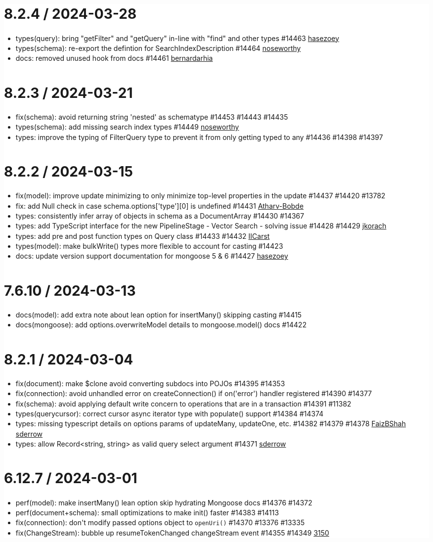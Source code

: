 8.2.4 / 2024-03-28
==================
 * types(query): bring "getFilter" and "getQuery" in-line with "find" and other types #14463 [hasezoey](https://github.com/hasezoey)
 * types(schema): re-export the defintion for SearchIndexDescription #14464 [noseworthy](https://github.com/noseworthy)
 * docs: removed unused hook from docs #14461 [bernardarhia](https://github.com/bernardarhia)

8.2.3 / 2024-03-21
==================
 * fix(schema): avoid returning string 'nested' as schematype #14453 #14443 #14435
 * types(schema): add missing search index types #14449 [noseworthy](https://github.com/noseworthy)
 * types: improve the typing of FilterQuery<T> type to prevent it from only getting typed to any #14436 #14398 #14397

8.2.2 / 2024-03-15
==================
 * fix(model): improve update minimizing to only minimize top-level properties in the update #14437 #14420 #13782
 * fix: add Null check in case schema.options['type'][0] is undefined #14431 [Atharv-Bobde](https://github.com/Atharv-Bobde)
 * types: consistently infer array of objects in schema as a DocumentArray #14430 #14367
 * types: add TypeScript interface for the new PipelineStage - Vector Search - solving issue #14428 #14429 [jkorach](https://github.com/jkorach)
 * types: add pre and post function types on Query class #14433 #14432 [IICarst](https://github.com/IICarst)
 * types(model): make bulkWrite() types more flexible to account for casting #14423
 * docs: update version support documentation for mongoose 5 & 6 #14427 [hasezoey](https://github.com/hasezoey)

7.6.10 / 2024-03-13
===================
 * docs(model): add extra note about lean option for insertMany() skipping casting #14415
 * docs(mongoose): add options.overwriteModel details to mongoose.model() docs #14422

8.2.1 / 2024-03-04
==================
 * fix(document): make $clone avoid converting subdocs into POJOs #14395 #14353
 * fix(connection): avoid unhandled error on createConnection() if on('error') handler registered #14390 #14377
 * fix(schema): avoid applying default write concern to operations that are in a transaction #14391 #11382
 * types(querycursor): correct cursor async iterator type with populate() support #14384 #14374
 * types: missing typescript details on options params of updateMany, updateOne, etc. #14382 #14379 #14378 [FaizBShah](https://github.com/FaizBShah) [sderrow](https://github.com/sderrow)
 * types: allow Record<string, string> as valid query select argument #14371 [sderrow](https://github.com/sderrow)

6.12.7 / 2024-03-01
===================
 * perf(model): make insertMany() lean option skip hydrating Mongoose docs #14376 #14372
 * perf(document+schema): small optimizations to make init() faster #14383 #14113
 * fix(connection): don't modify passed options object to `openUri()` #14370 #13376 #13335
 * fix(ChangeStream): bubble up resumeTokenChanged changeStream event #14355 #14349 [3150](https://github.com/3150)
